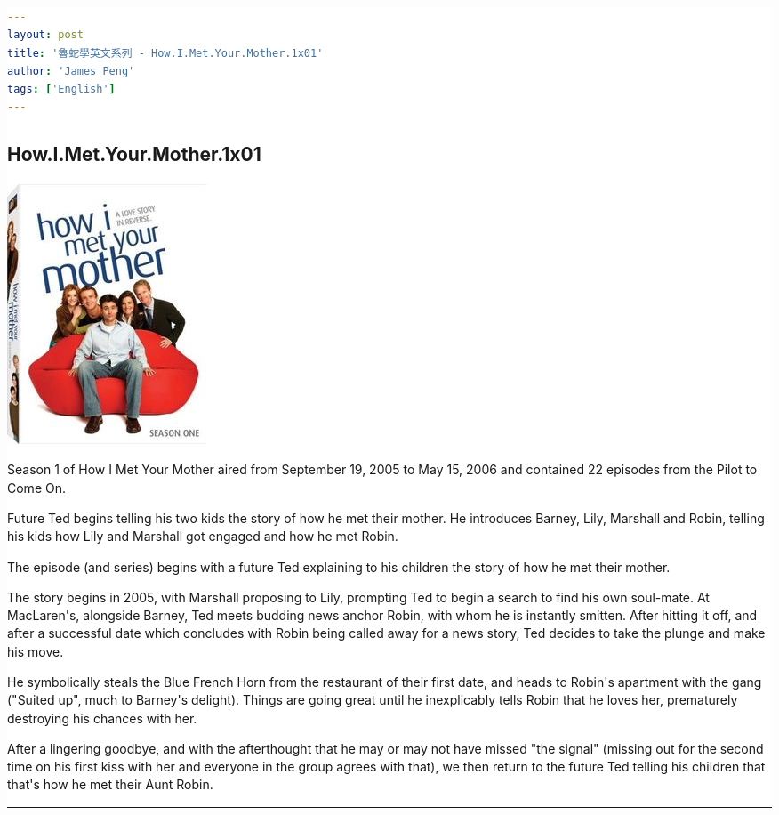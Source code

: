 ```yaml
---
layout: post
title: '魯蛇學英文系列 - How.I.Met.Your.Mother.1x01'
author: 'James Peng'
tags: ['English']
---
```


## How.I.Met.Your.Mother.1x01 ##

![](..\images\2016-05-17-English_HowIMetYourMother1x01\hv6T5f2.jpg)

Season 1 of How I Met Your Mother aired from September 19, 2005 to May 15, 2006 and contained 22 episodes from the Pilot to Come On.

Future Ted begins telling his two kids the story of how he met their mother. He introduces Barney, Lily, Marshall and Robin, telling his kids how Lily and Marshall got engaged and how he met Robin. 


The episode (and series) begins with a future Ted explaining to his children the story of how he met their mother.

The story begins in 2005, with Marshall proposing to Lily, prompting Ted to begin a search to find his own soul-mate. At MacLaren's, alongside Barney, Ted meets budding news anchor Robin, with whom he is instantly smitten. After hitting it off, and after a successful date which concludes with Robin being called away for a news story, Ted decides to take the plunge and make his move.

He symbolically steals the Blue French Horn from the restaurant of their first date, and heads to Robin's apartment with the gang ("Suited up", much to Barney's delight). Things are going great until he inexplicably tells Robin that he loves her, prematurely destroying his chances with her.

After a lingering goodbye, and with the afterthought that he may or may not have missed "the signal" (missing out for the second time on his first kiss with her and everyone in the group agrees with that), we then return to the future Ted telling his children that that's how he met their Aunt Robin.



----------
